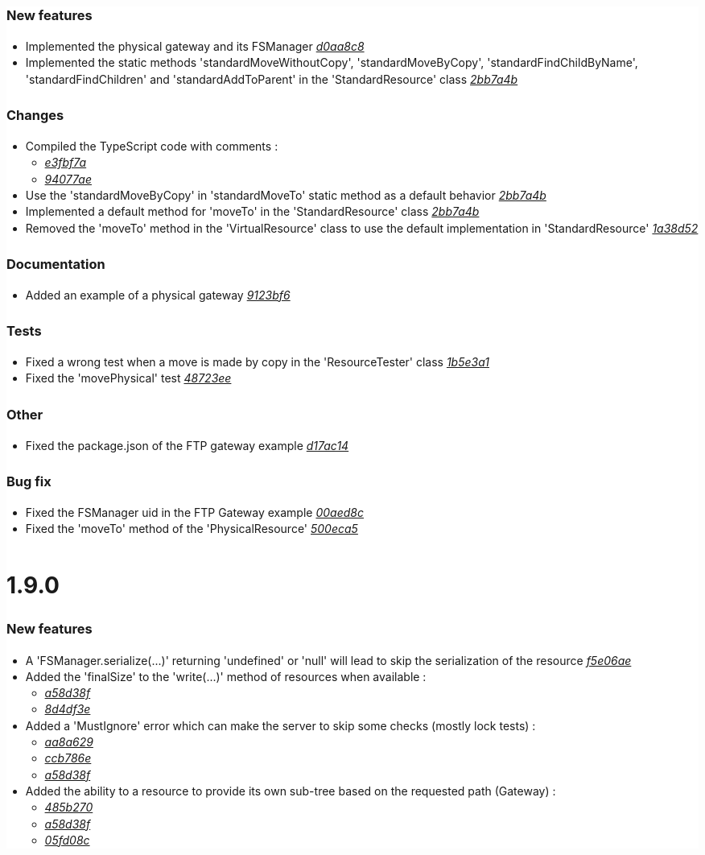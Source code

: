 ### New features
* Implemented the physical gateway and its FSManager *[d0aa8c8](https://github.com/OpenMarshal/npm-WebDAV-Server/commit/d0aa8c8)*
* Implemented the static methods 'standardMoveWithoutCopy', 'standardMoveByCopy', 'standardFindChildByName', 'standardFindChildren' and 'standardAddToParent' in the 'StandardResource' class *[2bb7a4b](https://github.com/OpenMarshal/npm-WebDAV-Server/commit/2bb7a4b)*

### Changes
* Compiled the TypeScript code with comments :
  * *[e3fbf7a](https://github.com/OpenMarshal/npm-WebDAV-Server/commit/e3fbf7a)*
  * *[94077ae](https://github.com/OpenMarshal/npm-WebDAV-Server/commit/94077ae)*
* Use the 'standardMoveByCopy' in 'standardMoveTo' static method as a default behavior *[2bb7a4b](https://github.com/OpenMarshal/npm-WebDAV-Server/commit/2bb7a4b)*
* Implemented a default method for 'moveTo' in the 'StandardResource' class *[2bb7a4b](https://github.com/OpenMarshal/npm-WebDAV-Server/commit/2bb7a4b)*
* Removed the 'moveTo' method in the 'VirtualResource' class to use the default implementation in 'StandardResource' *[1a38d52](https://github.com/OpenMarshal/npm-WebDAV-Server/commit/1a38d52)*

### Documentation
* Added an example of a physical gateway *[9123bf6](https://github.com/OpenMarshal/npm-WebDAV-Server/commit/9123bf6)*

### Tests
* Fixed a wrong test when a move is made by copy in the 'ResourceTester' class *[1b5e3a1](https://github.com/OpenMarshal/npm-WebDAV-Server/commit/1b5e3a1)*
* Fixed the 'movePhysical' test *[48723ee](https://github.com/OpenMarshal/npm-WebDAV-Server/commit/48723ee)*

### Other
* Fixed the package.json of the FTP gateway example *[d17ac14](https://github.com/OpenMarshal/npm-WebDAV-Server/commit/d17ac14)*

### Bug fix
* Fixed the FSManager uid in the FTP Gateway example *[00aed8c](https://github.com/OpenMarshal/npm-WebDAV-Server/commit/00aed8c)*
* Fixed the 'moveTo' method of the 'PhysicalResource' *[500eca5](https://github.com/OpenMarshal/npm-WebDAV-Server/commit/500eca5)*

# 1.9.0

### New features
* A 'FSManager.serialize(...)' returning 'undefined' or 'null' will lead to skip the serialization of the resource *[f5e06ae](https://github.com/OpenMarshal/npm-WebDAV-Server/commit/f5e06ae)*
* Added the 'finalSize' to the 'write(...)' method of resources when available :
  * *[a58d38f](https://github.com/OpenMarshal/npm-WebDAV-Server/commit/a58d38f)*
  * *[8d4df3e](https://github.com/OpenMarshal/npm-WebDAV-Server/commit/8d4df3e)*
* Added a 'MustIgnore' error which can make the server to skip some checks (mostly lock tests) :
  * *[aa8a629](https://github.com/OpenMarshal/npm-WebDAV-Server/commit/aa8a629)*
  * *[ccb786e](https://github.com/OpenMarshal/npm-WebDAV-Server/commit/ccb786e)*
  * *[a58d38f](https://github.com/OpenMarshal/npm-WebDAV-Server/commit/a58d38f)*
* Added the ability to a resource to provide its own sub-tree based on the requested path (Gateway) :
  * *[485b270](https://github.com/OpenMarshal/npm-WebDAV-Server/commit/485b270)*
  * *[a58d38f](https://github.com/OpenMarshal/npm-WebDAV-Server/commit/a58d38f)*
  * *[05fd08c](https://github.com/OpenMarshal/npm-WebDAV-Server/commit/05fd08c)*
